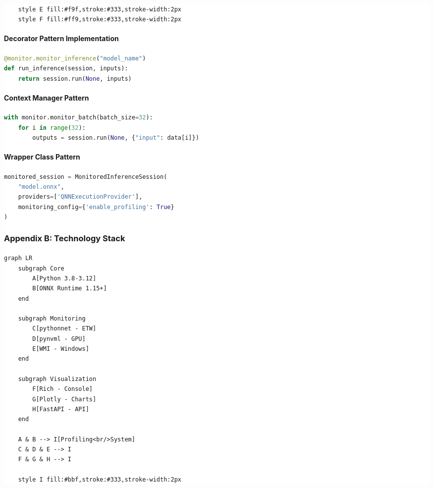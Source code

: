 ```mermaid
    style E fill:#f9f,stroke:#333,stroke-width:2px
    style F fill:#ff9,stroke:#333,stroke-width:2px
```

#### Decorator Pattern Implementation
```python
@monitor.monitor_inference("model_name")
def run_inference(session, inputs):
    return session.run(None, inputs)
```

#### Context Manager Pattern
```python
with monitor.monitor_batch(batch_size=32):
    for i in range(32):
        outputs = session.run(None, {"input": data[i]})
```

#### Wrapper Class Pattern
```python
monitored_session = MonitoredInferenceSession(
    "model.onnx",
    providers=['QNNExecutionProvider'],
    monitoring_config={'enable_profiling': True}
)
```

### Appendix B: Technology Stack

```mermaid
graph LR
    subgraph Core
        A[Python 3.8-3.12]
        B[ONNX Runtime 1.15+]
    end
    
    subgraph Monitoring
        C[pythonnet - ETW]
        D[pynvml - GPU]
        E[WMI - Windows]
    end
    
    subgraph Visualization
        F[Rich - Console]
        G[Plotly - Charts]
        H[FastAPI - API]
    end
    
    A & B --> I[Profiling<br/>System]
    C & D & E --> I
    F & G & H --> I
    
    style I fill:#bbf,stroke:#333,stroke-width:2px
```
